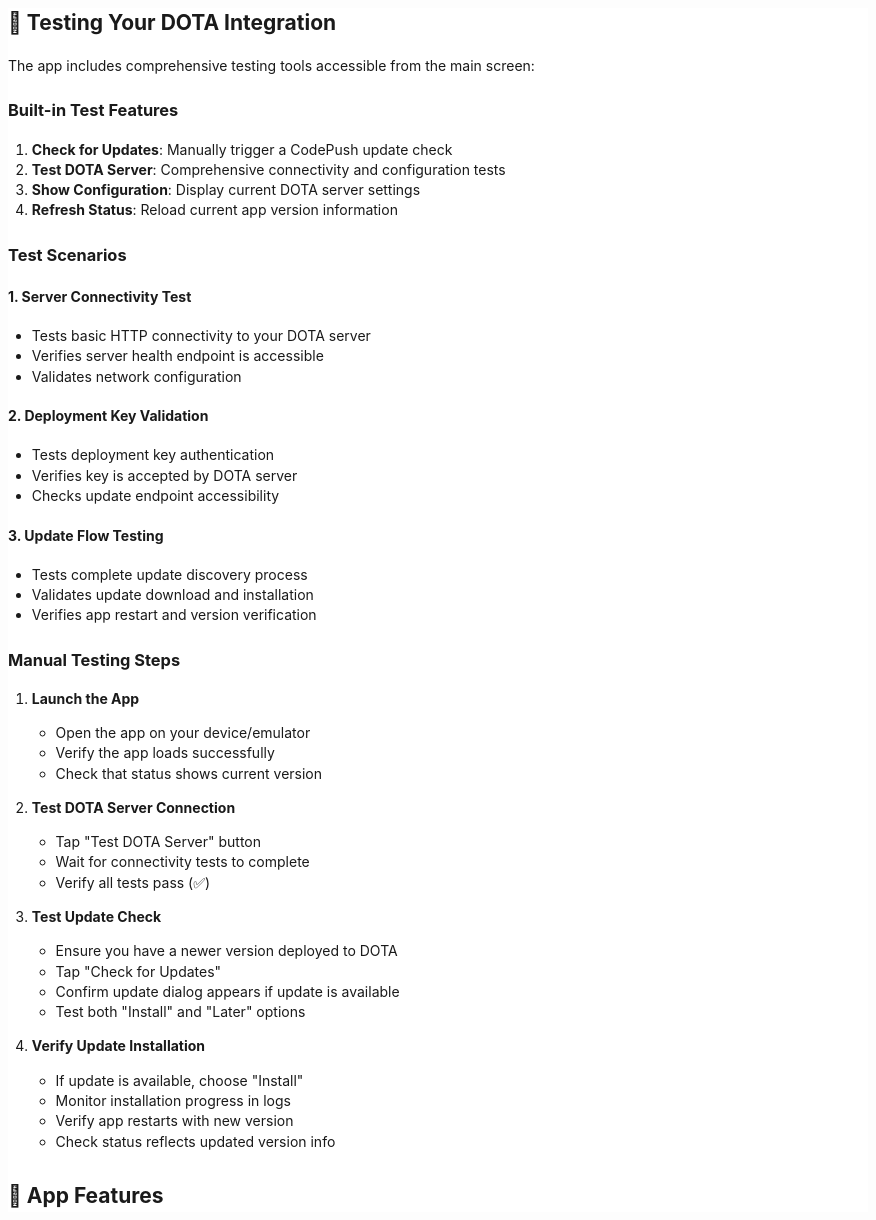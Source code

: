 ## 🧪 Testing Your DOTA Integration

The app includes comprehensive testing tools accessible from the main screen:

### Built-in Test Features

1. **Check for Updates**: Manually trigger a CodePush update check
2. **Test DOTA Server**: Comprehensive connectivity and configuration tests
3. **Show Configuration**: Display current DOTA server settings
4. **Refresh Status**: Reload current app version information

### Test Scenarios

#### 1. Server Connectivity Test
- Tests basic HTTP connectivity to your DOTA server
- Verifies server health endpoint is accessible
- Validates network configuration

#### 2. Deployment Key Validation
- Tests deployment key authentication
- Verifies key is accepted by DOTA server
- Checks update endpoint accessibility

#### 3. Update Flow Testing
- Tests complete update discovery process
- Validates update download and installation
- Verifies app restart and version verification

### Manual Testing Steps

1. **Launch the App**
   - Open the app on your device/emulator
   - Verify the app loads successfully
   - Check that status shows current version

2. **Test DOTA Server Connection**
   - Tap "Test DOTA Server" button
   - Wait for connectivity tests to complete
   - Verify all tests pass (✅)

3. **Test Update Check**
   - Ensure you have a newer version deployed to DOTA
   - Tap "Check for Updates"
   - Confirm update dialog appears if update is available
   - Test both "Install" and "Later" options

4. **Verify Update Installation**
   - If update is available, choose "Install"
   - Monitor installation progress in logs
   - Verify app restarts with new version
   - Check status reflects updated version info

## 📱 App Features
